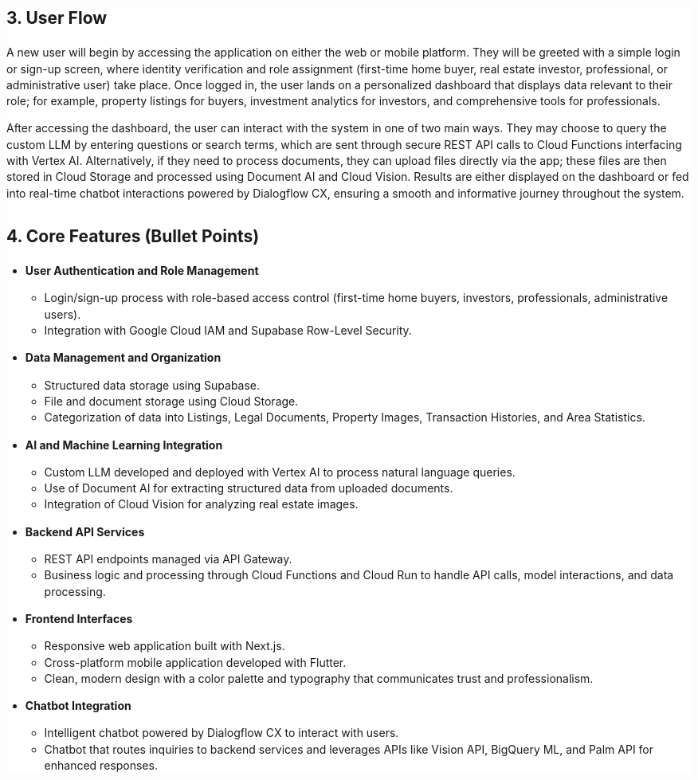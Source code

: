 ## 3. User Flow

A new user will begin by accessing the application on either the web or mobile platform. They will be greeted with a simple login or sign-up screen, where identity verification and role assignment (first-time home buyer, real estate investor, professional, or administrative user) take place. Once logged in, the user lands on a personalized dashboard that displays data relevant to their role; for example, property listings for buyers, investment analytics for investors, and comprehensive tools for professionals.

After accessing the dashboard, the user can interact with the system in one of two main ways. They may choose to query the custom LLM by entering questions or search terms, which are sent through secure REST API calls to Cloud Functions interfacing with Vertex AI. Alternatively, if they need to process documents, they can upload files directly via the app; these files are then stored in Cloud Storage and processed using Document AI and Cloud Vision. Results are either displayed on the dashboard or fed into real-time chatbot interactions powered by Dialogflow CX, ensuring a smooth and informative journey throughout the system.

## 4. Core Features (Bullet Points)

*   **User Authentication and Role Management**

    *   Login/sign-up process with role-based access control (first-time home buyers, investors, professionals, administrative users).
    *   Integration with Google Cloud IAM and Supabase Row-Level Security.

*   **Data Management and Organization**

    *   Structured data storage using Supabase.
    *   File and document storage using Cloud Storage.
    *   Categorization of data into Listings, Legal Documents, Property Images, Transaction Histories, and Area Statistics.

*   **AI and Machine Learning Integration**

    *   Custom LLM developed and deployed with Vertex AI to process natural language queries.
    *   Use of Document AI for extracting structured data from uploaded documents.
    *   Integration of Cloud Vision for analyzing real estate images.

*   **Backend API Services**

    *   REST API endpoints managed via API Gateway.
    *   Business logic and processing through Cloud Functions and Cloud Run to handle API calls, model interactions, and data processing.

*   **Frontend Interfaces**

    *   Responsive web application built with Next.js.
    *   Cross-platform mobile application developed with Flutter.
    *   Clean, modern design with a color palette and typography that communicates trust and professionalism.

*   **Chatbot Integration**

    *   Intelligent chatbot powered by Dialogflow CX to interact with users.
    *   Chatbot that routes inquiries to backend services and leverages APIs like Vision API, BigQuery ML, and Palm API for enhanced responses.
